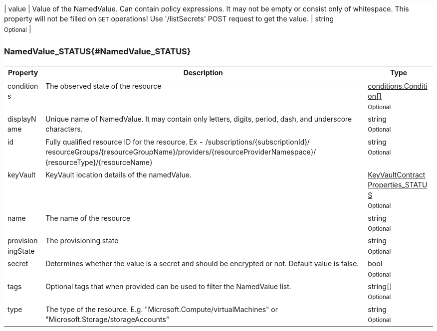 | value        | Value of the NamedValue. Can contain policy expressions. It may not be empty or consist only of whitespace. This property will not be filled on `GET` operations! Use '/listSecrets' POST request to get the value.                                                                        | string<br/><small>Optional</small>                                                                                                                                   |

### NamedValue_STATUS{#NamedValue_STATUS}

| Property          | Description                                                                                                                                                                                                                                                                                                               | Type                                                                                                                                                    |
|-------------------|---------------------------------------------------------------------------------------------------------------------------------------------------------------------------------------------------------------------------------------------------------------------------------------------------------------------------|---------------------------------------------------------------------------------------------------------------------------------------------------------|
| conditions        | The observed state of the resource                                                                                                                                                                                                                                                                                        | [conditions.Condition[]](https://pkg.go.dev/github.com/Azure/azure-service-operator/v2/pkg/genruntime/conditions#Condition)<br/><small>Optional</small> |
| displayName       | Unique name of NamedValue. It may contain only letters, digits, period, dash, and underscore characters.                                                                                                                                                                                                                  | string<br/><small>Optional</small>                                                                                                                      |
| id                | Fully qualified resource ID for the resource. Ex - /&ZeroWidthSpace;subscriptions/&ZeroWidthSpace;{subscriptionId}/&ZeroWidthSpace;resourceGroups/&ZeroWidthSpace;{resourceGroupName}/&ZeroWidthSpace;providers/&ZeroWidthSpace;{resourceProviderNamespace}/&ZeroWidthSpace;{resourceType}/&ZeroWidthSpace;{resourceName} | string<br/><small>Optional</small>                                                                                                                      |
| keyVault          | KeyVault location details of the namedValue.                                                                                                                                                                                                                                                                              | [KeyVaultContractProperties_STATUS](#KeyVaultContractProperties_STATUS)<br/><small>Optional</small>                                                     |
| name              | The name of the resource                                                                                                                                                                                                                                                                                                  | string<br/><small>Optional</small>                                                                                                                      |
| provisioningState | The provisioning state                                                                                                                                                                                                                                                                                                    | string<br/><small>Optional</small>                                                                                                                      |
| secret            | Determines whether the value is a secret and should be encrypted or not. Default value is false.                                                                                                                                                                                                                          | bool<br/><small>Optional</small>                                                                                                                        |
| tags              | Optional tags that when provided can be used to filter the NamedValue list.                                                                                                                                                                                                                                               | string[]<br/><small>Optional</small>                                                                                                                    |
| type              | The type of the resource. E.g. "Microsoft.Compute/virtualMachines" or "Microsoft.Storage/storageAccounts"                                                                                                                                                                                                                 | string<br/><small>Optional</small>                                                                                                                      |
